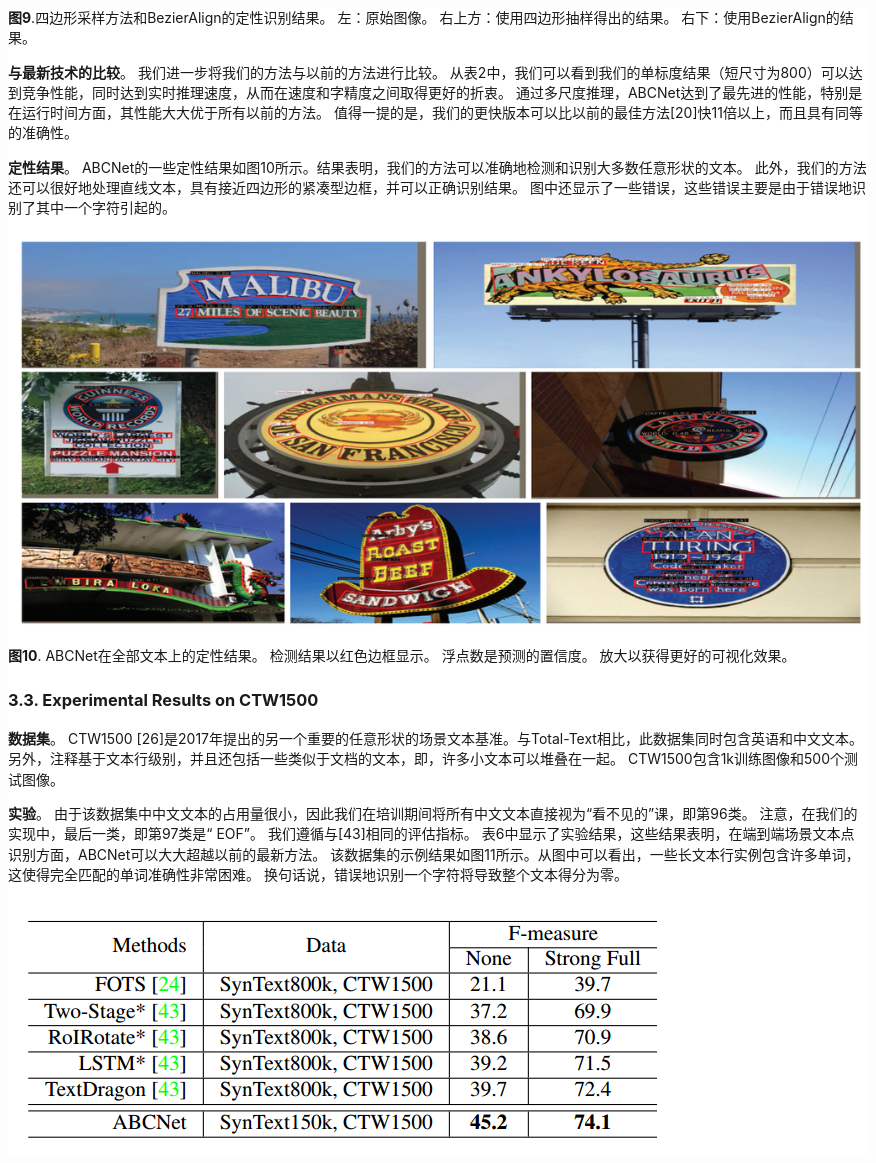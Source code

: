 **图9**.四边形采样方法和BezierAlign的定性识别结果。 左：原始图像。 右上方：使用四边形抽样得出的结果。 右下：使用BezierAlign的结果。

**与最新技术的比较**。 我们进一步将我们的方法与以前的方法进行比较。 从表2中，我们可以看到我们的单标度结果（短尺寸为800）可以达到竞争性能，同时达到实时推理速度，从而在速度和字精度之间取得更好的折衷。 通过多尺度推理，ABCNet达到了最先进的性能，特别是在运行时间方面，其性能大大优于所有以前的方法。 值得一提的是，我们的更快版本可以比以前的最佳方法[20]快11倍以上，而且具有同等的准确性。

**定性结果**。 ABCNet的一些定性结果如图10所示。结果表明，我们的方法可以准确地检测和识别大多数任意形状的文本。 此外，我们的方法还可以很好地处理直线文本，具有接近四边形的紧凑型边框，并可以正确识别结果。 图中还显示了一些错误，这些错误主要是由于错误地识别了其中一个字符引起的。

![image-20200309133644878](images/ABCNet.assets/image-20200309133644878.png)

**图10**. ABCNet在全部文本上的定性结果。 检测结果以红色边框显示。 浮点数是预测的置信度。 放大以获得更好的可视化效果。



### 3.3. Experimental Results on CTW1500  

**数据集**。 CTW1500 [26]是2017年提出的另一个重要的任意形状的场景文本基准。与Total-Text相比，此数据集同时包含英语和中文文本。 另外，注释基于文本行级别，并且还包括一些类似于文档的文本，即，许多小文本可以堆叠在一起。 CTW1500包含1k训练图像和500个测试图像。

**实验**。 由于该数据集中中文文本的占用量很小，因此我们在培训期间将所有中文文本直接视为“看不见的”课，即第96类。 注意，在我们的实现中，最后一类，即第97类是“ EOF”。 我们遵循与[43]相同的评估指标。 表6中显示了实验结果，这些结果表明，在端到端场景文本点识别方面，ABCNet可以大大超越以前的最新方法。 该数据集的示例结果如图11所示。从图中可以看出，一些长文本行实例包含许多单词，这使得完全匹配的单词准确性非常困难。 换句话说，错误地识别一个字符将导致整个文本得分为零。

![image-20200309134059691](images/ABCNet.assets/image-20200309134059691.png)
